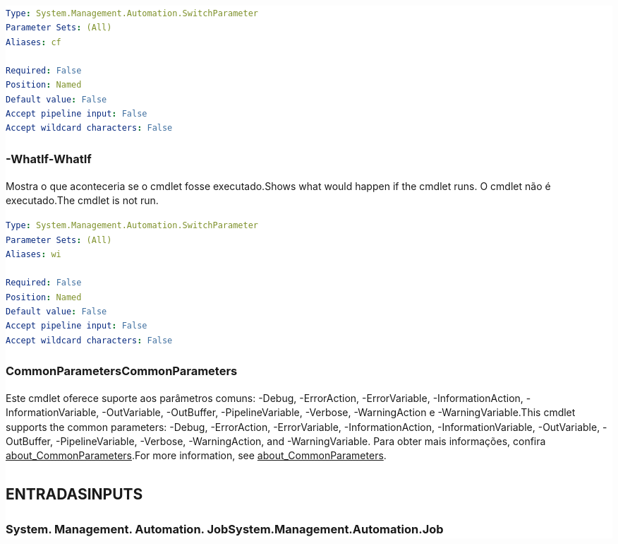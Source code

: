 ```yaml
Type: System.Management.Automation.SwitchParameter
Parameter Sets: (All)
Aliases: cf

Required: False
Position: Named
Default value: False
Accept pipeline input: False
Accept wildcard characters: False
```

### <span data-ttu-id="f16ed-208">-WhatIf</span><span class="sxs-lookup"><span data-stu-id="f16ed-208">-WhatIf</span></span>

<span data-ttu-id="f16ed-209">Mostra o que aconteceria se o cmdlet fosse executado.</span><span class="sxs-lookup"><span data-stu-id="f16ed-209">Shows what would happen if the cmdlet runs.</span></span> <span data-ttu-id="f16ed-210">O cmdlet não é executado.</span><span class="sxs-lookup"><span data-stu-id="f16ed-210">The cmdlet is not run.</span></span>

```yaml
Type: System.Management.Automation.SwitchParameter
Parameter Sets: (All)
Aliases: wi

Required: False
Position: Named
Default value: False
Accept pipeline input: False
Accept wildcard characters: False
```

### <span data-ttu-id="f16ed-211">CommonParameters</span><span class="sxs-lookup"><span data-stu-id="f16ed-211">CommonParameters</span></span>

<span data-ttu-id="f16ed-212">Este cmdlet oferece suporte aos parâmetros comuns: -Debug, -ErrorAction, -ErrorVariable, -InformationAction, -InformationVariable, -OutVariable, -OutBuffer, -PipelineVariable, -Verbose, -WarningAction e -WarningVariable.</span><span class="sxs-lookup"><span data-stu-id="f16ed-212">This cmdlet supports the common parameters: -Debug, -ErrorAction, -ErrorVariable, -InformationAction, -InformationVariable, -OutVariable, -OutBuffer, -PipelineVariable, -Verbose, -WarningAction, and -WarningVariable.</span></span> <span data-ttu-id="f16ed-213">Para obter mais informações, confira [about_CommonParameters](https://go.microsoft.com/fwlink/?LinkID=113216).</span><span class="sxs-lookup"><span data-stu-id="f16ed-213">For more information, see [about_CommonParameters](https://go.microsoft.com/fwlink/?LinkID=113216).</span></span>

## <span data-ttu-id="f16ed-214">ENTRADAS</span><span class="sxs-lookup"><span data-stu-id="f16ed-214">INPUTS</span></span>

### <span data-ttu-id="f16ed-215">System. Management. Automation. Job</span><span class="sxs-lookup"><span data-stu-id="f16ed-215">System.Management.Automation.Job</span></span>
